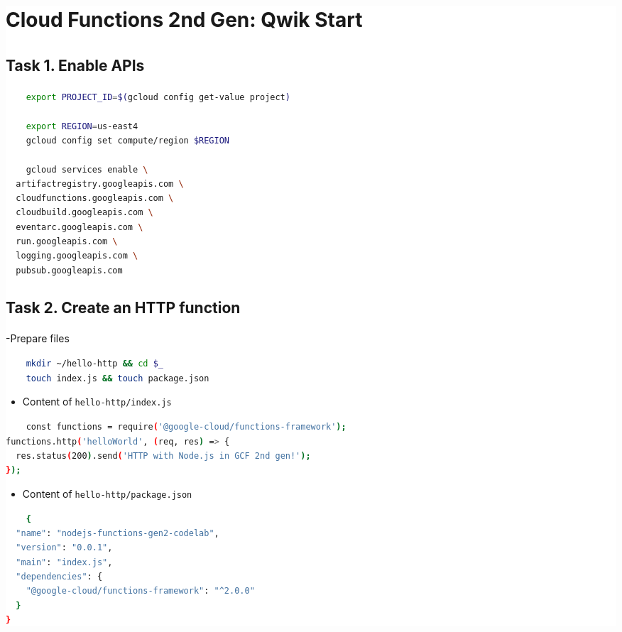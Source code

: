 # Cloud Functions 2nd Gen: Qwik Start

## Task 1. Enable APIs


```bash
    export PROJECT_ID=$(gcloud config get-value project)

    export REGION=us-east4
    gcloud config set compute/region $REGION

    gcloud services enable \
  artifactregistry.googleapis.com \
  cloudfunctions.googleapis.com \
  cloudbuild.googleapis.com \
  eventarc.googleapis.com \
  run.googleapis.com \
  logging.googleapis.com \
  pubsub.googleapis.com

```

## Task 2. Create an HTTP function

-Prepare files

```bash
    mkdir ~/hello-http && cd $_
    touch index.js && touch package.json


```

- Content of `hello-http/index.js`
```bash
    const functions = require('@google-cloud/functions-framework');
functions.http('helloWorld', (req, res) => {
  res.status(200).send('HTTP with Node.js in GCF 2nd gen!');
});


```

- Content of `hello-http/package.json`

```bash
    {
  "name": "nodejs-functions-gen2-codelab",
  "version": "0.0.1",
  "main": "index.js",
  "dependencies": {
    "@google-cloud/functions-framework": "^2.0.0"
  }
}
```
